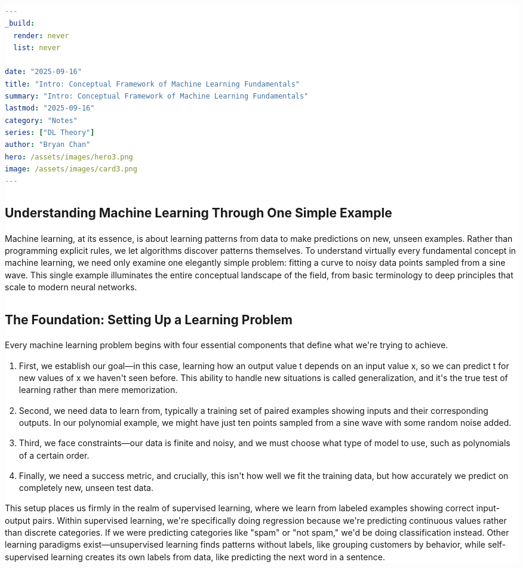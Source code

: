 ```yaml
---
_build:
  render: never
  list: never

date: "2025-09-16"
title: "Intro: Conceptual Framework of Machine Learning Fundamentals"
summary: "Intro: Conceptual Framework of Machine Learning Fundamentals"
lastmod: "2025-09-16"
category: "Notes"
series: ["DL Theory"]
author: "Bryan Chan"
hero: /assets/images/hero3.png
image: /assets/images/card3.png
---
```


## Understanding Machine Learning Through One Simple Example

Machine learning, at its essence, is about learning patterns from data to make predictions on new, unseen examples. Rather than programming explicit rules, we let algorithms discover patterns themselves. To understand virtually every fundamental concept in machine learning, we need only examine one elegantly simple problem: fitting a curve to noisy data points sampled from a sine wave. This single example illuminates the entire conceptual landscape of the field, from basic terminology to deep principles that scale to modern neural networks.

## The Foundation: Setting Up a Learning Problem

Every machine learning problem begins with four essential components that define what we're trying to achieve.

1. First, we establish our goal—in this case, learning how an output value t depends on an input value x, so we can predict t for new values of x we haven't seen before. This ability to handle new situations is called generalization, and it's the true test of learning rather than mere memorization. 

2. Second, we need data to learn from, typically a training set of paired examples showing inputs and their corresponding outputs. In our polynomial example, we might have just ten points sampled from a sine wave with some random noise added. 

3. Third, we face constraints—our data is finite and noisy, and we must choose what type of model to use, such as polynomials of a certain order. 

4. Finally, we need a success metric, and crucially, this isn't how well we fit the training data, but how accurately we predict on completely new, unseen test data.

This setup places us firmly in the realm of supervised learning, where we learn from labeled examples showing correct input-output pairs. Within supervised learning, we're specifically doing regression because we're predicting continuous values rather than discrete categories. If we were predicting categories like "spam" or "not spam," we'd be doing classification instead. Other learning paradigms exist—unsupervised learning finds patterns without labels, like grouping customers by behavior, while self-supervised learning creates its own labels from data, like predicting the next word in a sentence.
